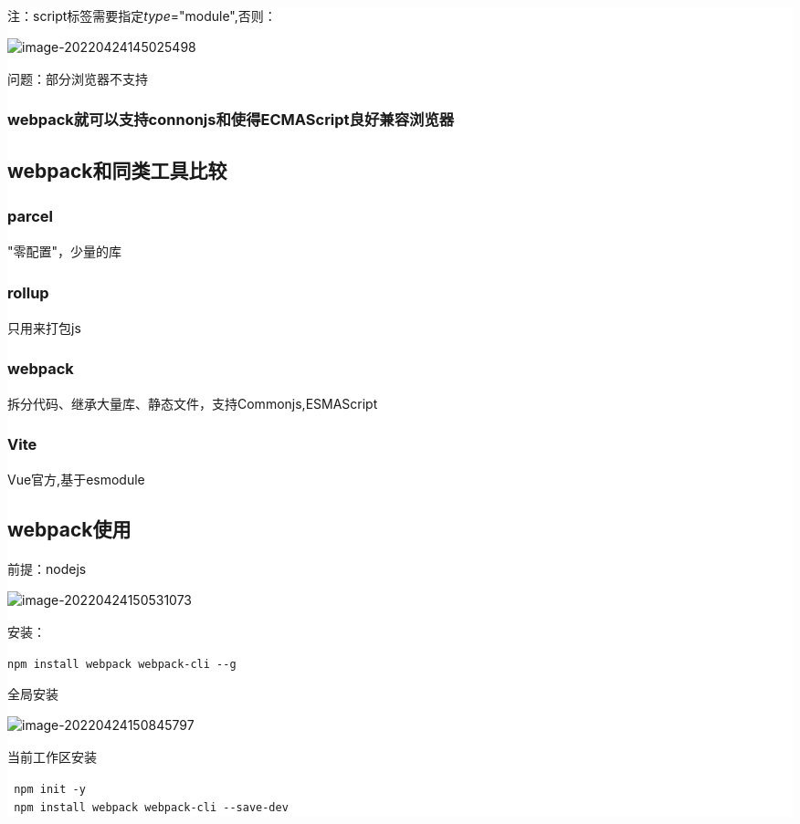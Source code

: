 注：script标签需要指定*type*="module",否则：

![image-20220424145025498](https://kifimg.oss-cn-beijing.aliyuncs.com/project/202204241450543.png)

问题：部分浏览器不支持



### **webpack就可以支持connonjs和使得ECMAScript良好兼容浏览器**



## webpack和同类工具比较

### parcel

"零配置"，少量的库

### rollup

只用来打包js

### webpack

拆分代码、继承大量库、静态文件，支持Commonjs,ESMAScript

### Vite

Vue官方,基于esmodule





## webpack使用

前提：nodejs

![image-20220424150531073](https://kifimg.oss-cn-beijing.aliyuncs.com/project/202204241505147.png)

安装：

```
npm install webpack webpack-cli --g
```

全局安装

![image-20220424150845797](https://kifimg.oss-cn-beijing.aliyuncs.com/project/202204241508845.png)



当前工作区安装

```
 npm init -y
 npm install webpack webpack-cli --save-dev
```
